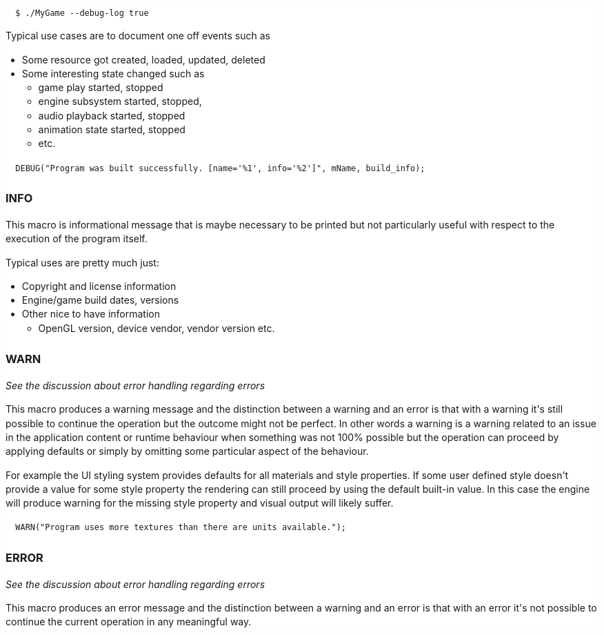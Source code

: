 ```
  $ ./MyGame --debug-log true 
```

Typical use cases are to document one off events such as
- Some resource got created, loaded, updated, deleted
- Some interesting state changed such as 
  - game play started, stopped
  - engine subsystem started, stopped,
  - audio playback started, stopped
  - animation state started, stopped
  - etc.

```
  DEBUG("Program was built successfully. [name='%1', info='%2']", mName, build_info);
```

### INFO
This macro is informational message that is maybe necessary to be printed but not particularly useful with respect
to the execution of the program itself. 

Typical uses are pretty much just:
- Copyright and license information
- Engine/game build dates, versions
- Other nice to have information
  - OpenGL version, device vendor, vendor version etc.

### WARN
*See the discussion about error handling regarding errors*

This macro produces a warning message and the distinction between a warning and an error is that with a warning it's 
still possible to continue the operation but the outcome might not be perfect. In other words a warning is a warning
related to an issue in the application content or runtime behaviour when something was not 100% possible but the
operation can proceed by applying defaults or simply by omitting some particular aspect of the behaviour.

For example the UI styling system provides defaults for all materials and style properties. If some user defined style
doesn't provide a value for some style property the rendering can still proceed by using the default built-in value. 
In this case the engine will produce warning for the missing style property and visual output will likely suffer.

```
  WARN("Program uses more textures than there are units available.");
```

### ERROR
*See the discussion about error handling regarding errors*

This macro produces an error message and the distinction between a warning and an error is that with an error it's 
not possible to continue the current operation in any meaningful way. 
